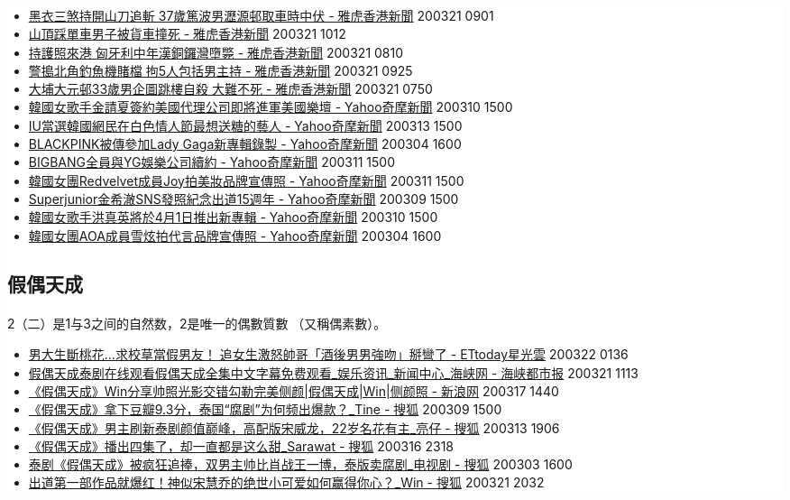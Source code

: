 - [黑衣三煞持開山刀追斬 37歲篤波男瀝源邨取車時中伏 - 雅虎香港新聞](https://hk.news.yahoo.com/%E9%BB%91%E8%A1%A3%E4%B8%89%E7%85%9E%E6%8C%81%E9%96%8B%E5%B1%B1%E5%88%80%E8%BF%BD%E6%96%AC-37%E6%AD%B2%E7%AF%A4%E6%B3%A2%E7%94%B7%E7%80%9D%E6%BA%90%E9%82%A8%E5%8F%96%E8%BB%8A%E6%99%82%E4%B8%AD%E4%BC%8F-010100774.html "黑衣三煞持開山刀追斬 37歲篤波男瀝源邨取車時中伏 - 雅虎香港新聞") 200321 0901
- [山頂踩單車男子被貨車撞死 - 雅虎香港新聞](https://hk.news.yahoo.com/%E5%B1%B1%E9%A0%82%E8%B8%A9%E5%96%AE%E8%BB%8A%E7%94%B7%E5%AD%90%E8%A2%AB%E8%B2%A8%E8%BB%8A%E6%92%9E%E6%AD%BB-021240843.html "山頂踩單車男子被貨車撞死 - 雅虎香港新聞") 200321 1012
- [持護照來港 匈牙利中年漢銅鑼灣墮斃 - 雅虎香港新聞](https://hk.news.yahoo.com/%E6%8C%81%E8%AD%B7%E7%85%A7%E4%BE%86%E6%B8%AF-%E5%8C%88%E7%89%99%E5%88%A9%E4%B8%AD%E5%B9%B4%E6%BC%A2%E9%8A%85%E9%91%BC%E7%81%A3%E5%A2%AE%E6%96%83-001000271.html "持護照來港 匈牙利中年漢銅鑼灣墮斃 - 雅虎香港新聞") 200321 0810
- [警搗北角釣魚機賭檔 拘5人包括男主持 - 雅虎香港新聞](https://hk.news.yahoo.com/%E8%AD%A6%E6%90%97%E5%8C%97%E8%A7%92%E9%87%A3%E9%AD%9A%E6%A9%9F%E8%B3%AD%E6%AA%94-%E6%8B%985%E4%BA%BA%E5%8C%85%E6%8B%AC%E7%94%B7%E4%B8%BB%E6%8C%81-012500746.html "警搗北角釣魚機賭檔 拘5人包括男主持 - 雅虎香港新聞") 200321 0925
- [大埔大元邨33歲男企圖跳樓自殺 大難不死 - 雅虎香港新聞](https://hk.news.yahoo.com/%E5%A4%A7%E5%9F%94%E5%A4%A7%E5%85%83%E9%82%A833%E6%AD%B2%E7%94%B7%E4%BC%81%E5%9C%96%E8%B7%B3%E6%A8%93%E8%87%AA%E6%AE%BA-%E5%A4%A7%E9%9B%A3%E4%B8%8D%E6%AD%BB-235000950.html "大埔大元邨33歲男企圖跳樓自殺 大難不死 - 雅虎香港新聞") 200321 0750
- [韓國女歌手金請夏簽約美國代理公司即將進軍美國樂壇 - Yahoo奇摩新聞](https://tw.news.yahoo.com/%E9%9F%93%E5%9C%8B%E5%A5%B3%E6%AD%8C%E6%89%8B%E9%87%91%E8%AB%8B%E5%A4%8F%E7%B0%BD%E7%B4%84%E7%BE%8E%E5%9C%8B%E4%BB%A3%E7%90%86%E5%85%AC%E5%8F%B8%E5%8D%B3%E5%B0%87%E9%80%B2%E8%BB%8D%E7%BE%8E%E5%9C%8B%E6%A8%82%E5%A3%87-135523894.html "韓國女歌手金請夏簽約美國代理公司即將進軍美國樂壇 - Yahoo奇摩新聞") 200310 1500
- [IU當選韓國網民在白色情人節最想送糖的藝人 - Yahoo奇摩新聞](https://tw.news.yahoo.com/iu%E7%95%B6%E9%81%B8%E9%9F%93%E5%9C%8B%E7%B6%B2%E6%B0%91%E5%9C%A8%E7%99%BD%E8%89%B2%E6%83%85%E4%BA%BA%E7%AF%80%E6%9C%80%E6%83%B3%E9%80%81%E7%B3%96%E7%9A%84%E8%97%9D%E4%BA%BA-151326007.html "IU當選韓國網民在白色情人節最想送糖的藝人 - Yahoo奇摩新聞") 200313 1500
- [BLACKPINK被傳參加Lady Gaga新專輯錄製 - Yahoo奇摩新聞](https://tw.news.yahoo.com/blackpink%E8%A2%AB%E5%82%B3%E5%8F%83%E5%8A%A0lady-gaga%E6%96%B0%E5%B0%88%E8%BC%AF%E9%8C%84%E8%A3%BD-164028398.html "BLACKPINK被傳參加Lady Gaga新專輯錄製 - Yahoo奇摩新聞") 200304 1600
- [BIGBANG全員與YG娛樂公司續約 - Yahoo奇摩新聞](https://tw.news.yahoo.com/bigbang%E5%85%A8%E5%93%A1%E8%88%87yg%E5%A8%9B%E6%A8%82%E5%85%AC%E5%8F%B8%E7%BA%8C%E7%B4%84-101744983.html "BIGBANG全員與YG娛樂公司續約 - Yahoo奇摩新聞") 200311 1500
- [韓國女團Redvelvet成員Joy拍美妝品牌宣傳照 - Yahoo奇摩新聞](https://tw.news.yahoo.com/%E9%9F%93%E5%9C%8B%E5%A5%B3%E5%9C%98redvelvet%E6%88%90%E5%93%A1joy%E6%8B%8D%E7%BE%8E%E5%A6%9D%E5%93%81%E7%89%8C%E5%AE%A3%E5%82%B3%E7%85%A7-091013359.html "韓國女團Redvelvet成員Joy拍美妝品牌宣傳照 - Yahoo奇摩新聞") 200311 1500
- [Superjunior金希澈SNS發照紀念出道15週年 - Yahoo奇摩新聞](https://tw.news.yahoo.com/superjunior%E9%87%91%E5%B8%8C%E6%BE%88sns%E7%99%BC%E7%85%A7%E7%B4%80%E5%BF%B5%E5%87%BA%E9%81%9315%E9%80%B1%E5%B9%B4-090808178.html "Superjunior金希澈SNS發照紀念出道15週年 - Yahoo奇摩新聞") 200309 1500
- [韓國女歌手洪真英將於4月1日推出新專輯 - Yahoo奇摩新聞](https://tw.news.yahoo.com/%E9%9F%93%E5%9C%8B%E5%A5%B3%E6%AD%8C%E6%89%8B%E6%B4%AA%E7%9C%9F%E8%8B%B1%E5%B0%87%E6%96%BC4%E6%9C%881%E6%97%A5%E6%8E%A8%E5%87%BA%E6%96%B0%E5%B0%88%E8%BC%AF-164604260.html "韓國女歌手洪真英將於4月1日推出新專輯 - Yahoo奇摩新聞") 200310 1500
- [韓國女團AOA成員雪炫拍代言品牌宣傳照 - Yahoo奇摩新聞](https://tw.news.yahoo.com/%E9%9F%93%E5%9C%8B%E5%A5%B3%E5%9C%98aoa%E6%88%90%E5%93%A1%E9%9B%AA%E7%82%AB%E6%8B%8D%E4%BB%A3%E8%A8%80%E5%93%81%E7%89%8C%E5%AE%A3%E5%82%B3%E7%85%A7-105405941.html "韓國女團AOA成員雪炫拍代言品牌宣傳照 - Yahoo奇摩新聞") 200304 1600

## 假偶天成

2（二）是1与3之间的自然数，2是唯一的偶數質數 （又稱偶素數）。
- [男大生斷桃花…求校草當假男友！ 追女生激怒帥哥「酒後男男強吻」掰彎了 - ETtoday星光雲](https://star.ettoday.net/news/1673470 "男大生斷桃花…求校草當假男友！ 追女生激怒帥哥「酒後男男強吻」掰彎了 - ETtoday星光雲") 200322 0136
- [假偶天成泰剧在线观看假偶天成全集中文字幕免费观看_娱乐资讯_新闻中心_海峡网 - 海峡都市报](http://www.hxnews.com/news/yule/202003/21/1875156.shtml "假偶天成泰剧在线观看假偶天成全集中文字幕免费观看_娱乐资讯_新闻中心_海峡网 - 海峡都市报") 200321 1113
- [《假偶天成》Win分享帅照光影交错勾勒完美侧颜|假偶天成|Win|侧颜照 - 新浪网](https://ent.sina.com.cn/v/j/2020-03-17/doc-iimxyqwa1150398.shtml "《假偶天成》Win分享帅照光影交错勾勒完美侧颜|假偶天成|Win|侧颜照 - 新浪网") 200317 1440
- [《假偶天成》拿下豆瓣9.3分，泰国“腐剧”为何频出爆款？_Tine - 搜狐](http://www.sohu.com/a/378621242_116132 "《假偶天成》拿下豆瓣9.3分，泰国“腐剧”为何频出爆款？_Tine - 搜狐") 200309 1500
- [《假偶天成》男主刷新泰剧颜值巅峰，高配版宋威龙，22岁名花有主_亮仔 - 搜狐](http://www.sohu.com/a/379867412_359734 "《假偶天成》男主刷新泰剧颜值巅峰，高配版宋威龙，22岁名花有主_亮仔 - 搜狐") 200313 1906
- [《假偶天成》播出四集了，却一直都是这么甜_Sarawat - 搜狐](http://www.sohu.com/a/380628892_100040754 "《假偶天成》播出四集了，却一直都是这么甜_Sarawat - 搜狐") 200316 2318
- [泰剧《假偶天成》被疯狂追捧，双男主帅比肖战王一博，泰版卖腐剧_电视剧 - 搜狐](http://www.sohu.com/a/377398382_103685 "泰剧《假偶天成》被疯狂追捧，双男主帅比肖战王一博，泰版卖腐剧_电视剧 - 搜狐") 200303 1600
- [出道第一部作品就爆红！神似宋慧乔的绝世小可爱如何赢得你心？_Win - 搜狐](http://www.sohu.com/a/381963911_100071627 "出道第一部作品就爆红！神似宋慧乔的绝世小可爱如何赢得你心？_Win - 搜狐") 200321 2032